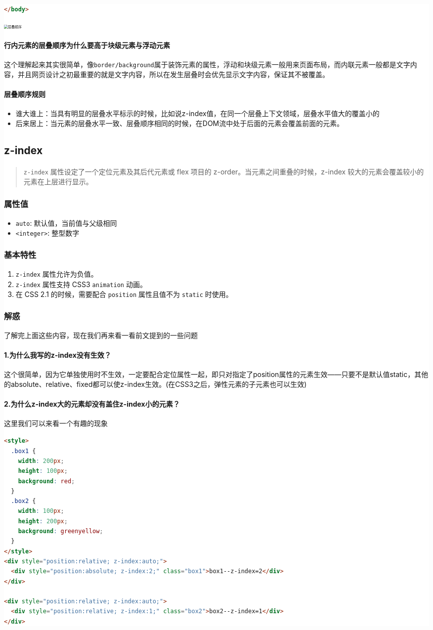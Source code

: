 ```html
</body>
```

<img src="/Users/songyao/Desktop/songyao/interview/images/22-8/层叠顺序.png" alt="层叠顺序" style="zoom:50%;" />

#### 行内元素的层叠顺序为什么要高于块级元素与浮动元素

这个理解起来其实很简单，像`border/background`属于装饰元素的属性，浮动和块级元素一般用来页面布局，而内联元素一般都是文字内容，并且网页设计之初最重要的就是文字内容，所以在发生层叠时会优先显示文字内容，保证其不被覆盖。

#### 层叠顺序规则

- 谁大谁上：当具有明显的层叠水平标示的时候，比如说z-index值，在同一个层叠上下文领域，层叠水平值大的覆盖小的
- 后来居上：当元素的层叠水平一致、层叠顺序相同的时候，在DOM流中处于后面的元素会覆盖前面的元素。

## z-index

> `z-index` 属性设定了一个定位元素及其后代元素或 flex 项目的 z-order。当元素之间重叠的时候，z-index 较大的元素会覆盖较小的元素在上层进行显示。

### 属性值

- `auto`: 默认值，当前值与父级相同
- `<integer>`: 整型数字

### 基本特性

1. `z-index` 属性允许为负值。
2. `z-index` 属性支持 CSS3 `animation` 动画。
3. 在 CSS 2.1 的时候，需要配合 `position` 属性且值不为 `static` 时使用。

### 解惑

了解完上面这些内容，现在我们再来看一看前文提到的一些问题

#### 1.为什么我写的z-index没有生效？

这个很简单，因为它单独使用时不生效，一定要配合定位属性一起，即只对指定了position属性的元素生效——只要不是默认值static，其他的absolute、relative、fixed都可以使z-index生效。(在CSS3之后，弹性元素的子元素也可以生效)

#### 2.为什么z-index大的元素却没有盖住z-index小的元素？

这里我们可以来看一个有趣的现象

```html
<style>
  .box1 {
    width: 200px;
    height: 100px;
    background: red;
  }
  .box2 {
    width: 100px;
    height: 200px;
    background: greenyellow;
  }
</style>
<div style="position:relative; z-index:auto;">
  <div style="position:absolute; z-index:2;" class="box1">box1--z-index=2</div>
</div>

<div style="position:relative; z-index:auto;">
  <div style="position:relative; z-index:1;" class="box2">box2--z-index=1</div>
</div>
```
